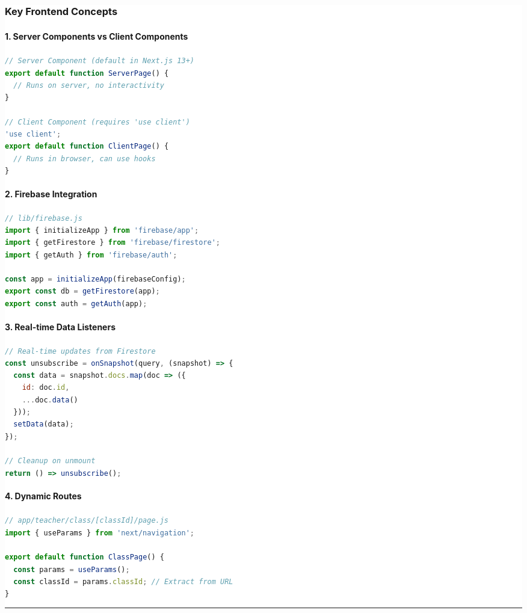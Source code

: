 ### Key Frontend Concepts

#### 1. Server Components vs Client Components
```javascript
// Server Component (default in Next.js 13+)
export default function ServerPage() {
  // Runs on server, no interactivity
}

// Client Component (requires 'use client')
'use client';
export default function ClientPage() {
  // Runs in browser, can use hooks
}
```

#### 2. Firebase Integration
```javascript
// lib/firebase.js
import { initializeApp } from 'firebase/app';
import { getFirestore } from 'firebase/firestore';
import { getAuth } from 'firebase/auth';

const app = initializeApp(firebaseConfig);
export const db = getFirestore(app);
export const auth = getAuth(app);
```

#### 3. Real-time Data Listeners
```javascript
// Real-time updates from Firestore
const unsubscribe = onSnapshot(query, (snapshot) => {
  const data = snapshot.docs.map(doc => ({
    id: doc.id,
    ...doc.data()
  }));
  setData(data);
});

// Cleanup on unmount
return () => unsubscribe();
```

#### 4. Dynamic Routes
```javascript
// app/teacher/class/[classId]/page.js
import { useParams } from 'next/navigation';

export default function ClassPage() {
  const params = useParams();
  const classId = params.classId; // Extract from URL
}
```

---
